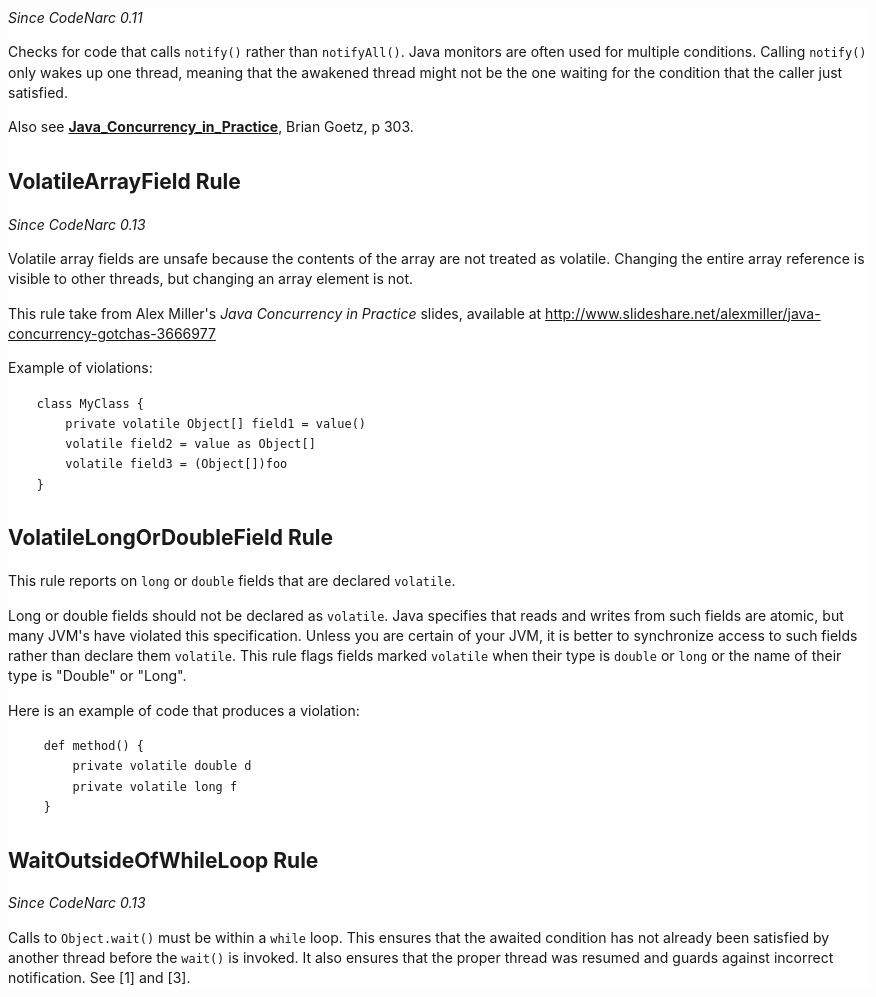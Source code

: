 *Since CodeNarc 0.11*

Checks for code that calls `notify()` rather than `notifyAll()`. Java monitors are often used
for multiple conditions. Calling `notify()` only wakes up one thread, meaning that the awakened
thread might not be the one waiting for the condition that the caller just satisfied.

Also see [**Java_Concurrency_in_Practice**](http://www.javaconcurrencyinpractice.com/), Brian Goetz, p 303.


## VolatileArrayField Rule

*Since CodeNarc 0.13*

Volatile array fields are unsafe because the contents of the array are not treated as volatile. Changing the entire
array reference is visible to other threads, but changing an array element is not.

This rule take from Alex Miller's *Java Concurrency in Practice* slides, available at
<http://www.slideshare.net/alexmiller/java-concurrency-gotchas-3666977>

Example of violations:

```
    class MyClass {
        private volatile Object[] field1 = value()
        volatile field2 = value as Object[]
        volatile field3 = (Object[])foo
    }
```

## VolatileLongOrDoubleField Rule

This rule reports on `long` or `double` fields that are declared `volatile`.

Long or double fields should not be declared as `volatile`. Java specifies that reads and
writes from such fields are atomic, but many JVM's have violated this specification. Unless you
are certain of your JVM, it is better to synchronize access to such fields rather than declare
them `volatile`. This rule flags fields marked `volatile` when their type is `double`
or `long` or the name of their type is "Double" or "Long".

Here is an example of code that produces a violation:

```
     def method() {
         private volatile double d
         private volatile long f
     }
```


## WaitOutsideOfWhileLoop Rule

*Since CodeNarc 0.13*

Calls to `Object.wait()` must be within a `while` loop. This ensures that the awaited condition
has not already been satisfied by another thread before the `wait()` is invoked. It also ensures that
the proper thread was resumed and guards against incorrect notification. See [1] and [3].
